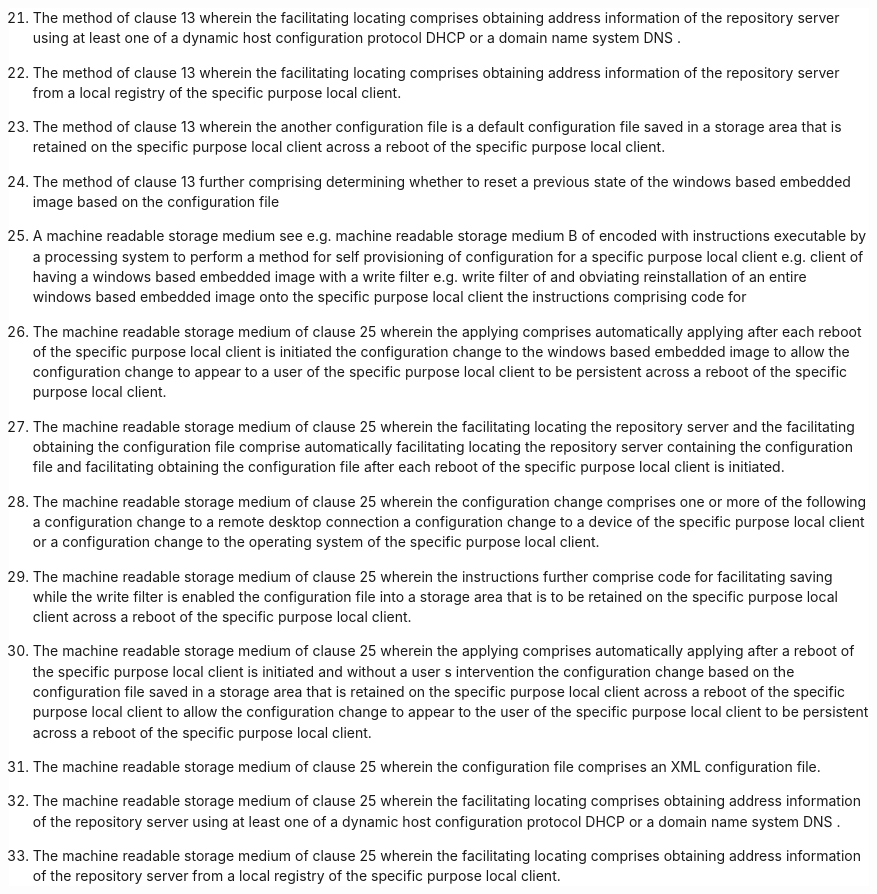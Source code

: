 21. The method of clause 13 wherein the facilitating locating comprises obtaining address information of the repository server using at least one of a dynamic host configuration protocol DHCP or a domain name system DNS .

22. The method of clause 13 wherein the facilitating locating comprises obtaining address information of the repository server from a local registry of the specific purpose local client.

23. The method of clause 13 wherein the another configuration file is a default configuration file saved in a storage area that is retained on the specific purpose local client across a reboot of the specific purpose local client.

24. The method of clause 13 further comprising determining whether to reset a previous state of the windows based embedded image based on the configuration file 

25. A machine readable storage medium see e.g. machine readable storage medium B of encoded with instructions executable by a processing system to perform a method for self provisioning of configuration for a specific purpose local client e.g. client of having a windows based embedded image with a write filter e.g. write filter of and obviating reinstallation of an entire windows based embedded image onto the specific purpose local client the instructions comprising code for 

26. The machine readable storage medium of clause 25 wherein the applying comprises automatically applying after each reboot of the specific purpose local client is initiated the configuration change to the windows based embedded image to allow the configuration change to appear to a user of the specific purpose local client to be persistent across a reboot of the specific purpose local client.

27. The machine readable storage medium of clause 25 wherein the facilitating locating the repository server and the facilitating obtaining the configuration file comprise automatically facilitating locating the repository server containing the configuration file and facilitating obtaining the configuration file after each reboot of the specific purpose local client is initiated.

29. The machine readable storage medium of clause 25 wherein the configuration change comprises one or more of the following a configuration change to a remote desktop connection a configuration change to a device of the specific purpose local client or a configuration change to the operating system of the specific purpose local client.

30. The machine readable storage medium of clause 25 wherein the instructions further comprise code for facilitating saving while the write filter is enabled the configuration file into a storage area that is to be retained on the specific purpose local client across a reboot of the specific purpose local client.

31. The machine readable storage medium of clause 25 wherein the applying comprises automatically applying after a reboot of the specific purpose local client is initiated and without a user s intervention the configuration change based on the configuration file saved in a storage area that is retained on the specific purpose local client across a reboot of the specific purpose local client to allow the configuration change to appear to the user of the specific purpose local client to be persistent across a reboot of the specific purpose local client.

32. The machine readable storage medium of clause 25 wherein the configuration file comprises an XML configuration file.

33. The machine readable storage medium of clause 25 wherein the facilitating locating comprises obtaining address information of the repository server using at least one of a dynamic host configuration protocol DHCP or a domain name system DNS .

34. The machine readable storage medium of clause 25 wherein the facilitating locating comprises obtaining address information of the repository server from a local registry of the specific purpose local client.
